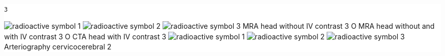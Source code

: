     3
   </td>
   <td valign="top">
   </td>
   <td class="Center" valign="top">
    <img alt="radioactive symbol 1" height="20" src="https://assets-cdn.github.com/images/icons/emoji/unicode/2622.png" width="20"/>
    <img alt="radioactive symbol 2" height="20" src="https://assets-cdn.github.com/images/icons/emoji/unicode/2622.png" width="20"/>
    <img alt="radioactive symbol 3" height="20" src="https://assets-cdn.github.com/images/icons/emoji/unicode/2622.png" width="20"/>
   </td>
  </tr>
  <tr>
   <td valign="top">
    MRA head without IV contrast
   </td>
   <td class="Center" valign="top">
    3
   </td>
   <td valign="top">
   </td>
   <td class="Center" valign="top">
    O
   </td>
  </tr>
  <tr>
   <td valign="top">
    MRA head without and with IV contrast
   </td>
   <td class="Center" valign="top">
    3
   </td>
   <td valign="top">
   </td>
   <td class="Center" valign="top">
    O
   </td>
  </tr>
  <tr>
   <td valign="top">
    CTA head with IV contrast
   </td>
   <td class="Center" valign="top">
    3
   </td>
   <td valign="top">
   </td>
   <td class="Center" valign="top">
    <img alt="radioactive symbol 1" height="20" src="https://assets-cdn.github.com/images/icons/emoji/unicode/2622.png" width="20"/>
    <img alt="radioactive symbol 2" height="20" src="https://assets-cdn.github.com/images/icons/emoji/unicode/2622.png" width="20"/>
    <img alt="radioactive symbol 3" height="20" src="https://assets-cdn.github.com/images/icons/emoji/unicode/2622.png" width="20"/>
   </td>
  </tr>
  <tr>
   <td valign="top">
    Arteriography cervicocerebral
   </td>
   <td class="Center" valign="top">
    2
   </td>
   <td valign="top">
   </td>